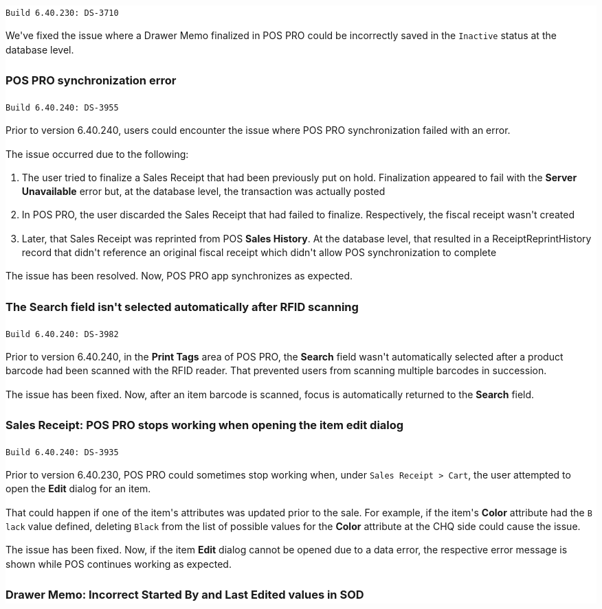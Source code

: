 `Build 6.40.230: DS-3710`

We've fixed the issue where a Drawer Memo finalized in POS PRO could be incorrectly saved in the `Inactive` status at the database level.

### POS PRO synchronization error

`Build 6.40.240: DS-3955`

Prior to version 6.40.240, users could encounter the issue where POS PRO synchronization failed with an error.

The issue occurred due to the following:

1. The user tried to finalize a Sales Receipt that had been previously put on hold. Finalization appeared to fail with the **Server Unavailable** error but, at the database level, the transaction was actually posted

2. In POS PRO, the user discarded the Sales Receipt that had failed to finalize. Respectively, the fiscal receipt wasn't created

3. Later, that Sales Receipt was reprinted from POS **Sales History**. At the database level, that resulted in a ReceiptReprintHistory record that didn't reference an original fiscal receipt which didn't allow POS synchronization to complete

The issue has been resolved. Now, POS PRO app synchronizes as expected.
 
### The Search field isn't selected automatically after RFID scanning

`Build 6.40.240: DS-3982`

Prior to version 6.40.240, in the **Print Tags** area of POS PRO, the **Search** field wasn't automatically selected after a product barcode had been scanned with the RFID reader. That prevented users from scanning multiple barcodes in succession. 

The issue has been fixed. Now, after an item barcode is scanned, focus is automatically returned to the **Search** field. 

### Sales Receipt: POS PRO stops working when opening the item edit dialog

`Build 6.40.240: DS-3935`

Prior to version 6.40.230, POS PRO could sometimes stop working when, under `Sales Receipt > Cart`, the user attempted to open the **Edit** dialog for an item. 

That could happen if one of the item's attributes was updated prior to the sale. For example, if the item's **Color** attribute had the `Black` value defined, deleting `Black` from the list of possible values for the **Color** attribute at the CHQ side could cause the issue.

The issue has been fixed. Now, if the item **Edit** dialog cannot be opened due to a data error, the respective error message is shown while POS continues working as expected.

### Drawer Memo: Incorrect Started By and Last Edited values in SOD
